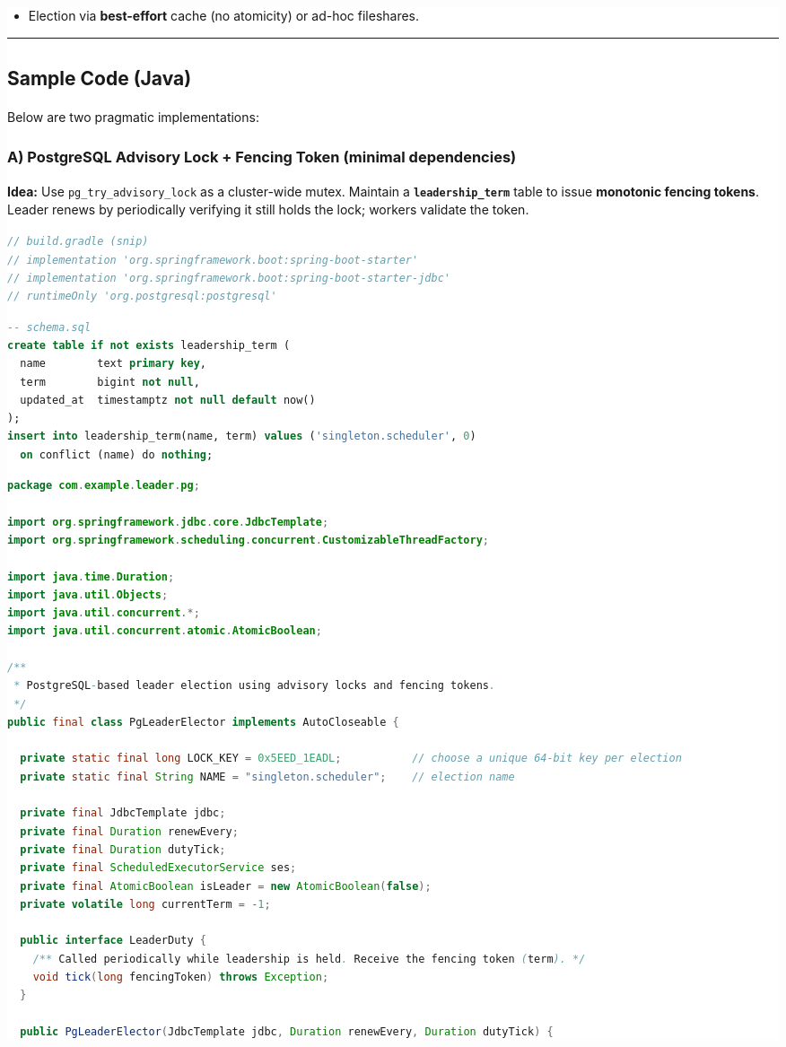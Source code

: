 -   Election via **best-effort** cache (no atomicity) or ad-hoc fileshares.
    

---

## Sample Code (Java)

Below are two pragmatic implementations:

### A) PostgreSQL Advisory Lock + Fencing Token (minimal dependencies)

**Idea:** Use `pg_try_advisory_lock` as a cluster-wide mutex. Maintain a **`leadership_term`** table to issue **monotonic fencing tokens**. Leader renews by periodically verifying it still holds the lock; workers validate the token.

```java
// build.gradle (snip)
// implementation 'org.springframework.boot:spring-boot-starter'
// implementation 'org.springframework.boot:spring-boot-starter-jdbc'
// runtimeOnly 'org.postgresql:postgresql'
```

```sql
-- schema.sql
create table if not exists leadership_term (
  name        text primary key,
  term        bigint not null,
  updated_at  timestamptz not null default now()
);
insert into leadership_term(name, term) values ('singleton.scheduler', 0)
  on conflict (name) do nothing;
```

```java
package com.example.leader.pg;

import org.springframework.jdbc.core.JdbcTemplate;
import org.springframework.scheduling.concurrent.CustomizableThreadFactory;

import java.time.Duration;
import java.util.Objects;
import java.util.concurrent.*;
import java.util.concurrent.atomic.AtomicBoolean;

/**
 * PostgreSQL-based leader election using advisory locks and fencing tokens.
 */
public final class PgLeaderElector implements AutoCloseable {

  private static final long LOCK_KEY = 0x5EED_1EADL;           // choose a unique 64-bit key per election
  private static final String NAME = "singleton.scheduler";    // election name

  private final JdbcTemplate jdbc;
  private final Duration renewEvery;
  private final Duration dutyTick;
  private final ScheduledExecutorService ses;
  private final AtomicBoolean isLeader = new AtomicBoolean(false);
  private volatile long currentTerm = -1;

  public interface LeaderDuty {
    /** Called periodically while leadership is held. Receive the fencing token (term). */
    void tick(long fencingToken) throws Exception;
  }

  public PgLeaderElector(JdbcTemplate jdbc, Duration renewEvery, Duration dutyTick) {
```
